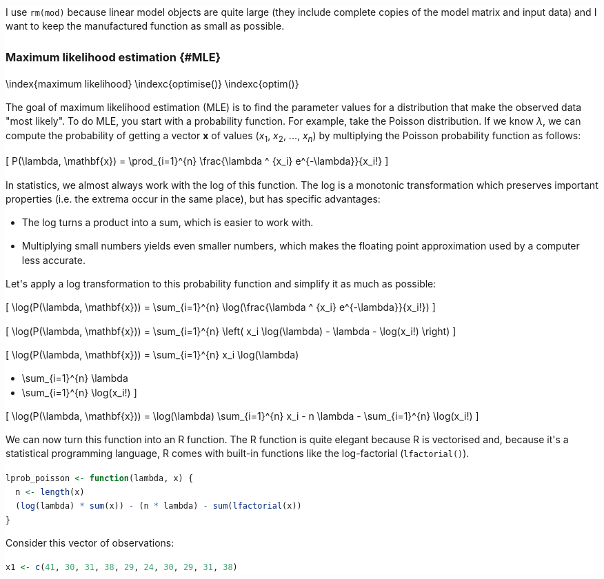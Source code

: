 I use `rm(mod)` because linear model objects are quite large (they include complete copies of the model matrix and input data) and I want to keep the manufactured function as small as possible.

### Maximum likelihood estimation {#MLE}
\index{maximum likelihood}
\indexc{optimise()}
\indexc{optim()}

The goal of maximum likelihood estimation (MLE) is to find the parameter values for a distribution that make the observed data "most likely". To do MLE, you start with a probability function. For example, take the Poisson distribution. If we know $\lambda$, we can compute the probability of getting a vector $\mathbf{x}$ of values ($x_1$, $x_2$, ..., $x_n$) by multiplying the Poisson probability function as follows:

\[ P(\lambda, \mathbf{x}) = \prod_{i=1}^{n} \frac{\lambda ^ {x_i} e^{-\lambda}}{x_i!} \]

In statistics, we almost always work with the log of this function. The log is a monotonic transformation which preserves important properties (i.e. the extrema occur in the same place), but has specific advantages:

* The log turns a product into a sum, which is easier to work with.

* Multiplying small numbers yields even smaller numbers, which makes the 
  floating point approximation used by a computer less accurate.

Let's apply a log transformation to this probability function and simplify it as much as possible:

\[ \log(P(\lambda, \mathbf{x})) = \sum_{i=1}^{n} \log(\frac{\lambda ^ {x_i} e^{-\lambda}}{x_i!}) \]

\[ \log(P(\lambda, \mathbf{x})) = \sum_{i=1}^{n} \left( x_i \log(\lambda) - \lambda - \log(x_i!) \right) \]

\[ \log(P(\lambda, \mathbf{x})) = 
     \sum_{i=1}^{n} x_i \log(\lambda)
   - \sum_{i=1}^{n} \lambda 
   - \sum_{i=1}^{n} \log(x_i!) \]

\[ \log(P(\lambda, \mathbf{x})) = 
   \log(\lambda) \sum_{i=1}^{n} x_i - n \lambda - \sum_{i=1}^{n} \log(x_i!) \]

We can now turn this function into an R function. The R function is quite elegant because R is vectorised and, because it's a statistical programming language, R comes with built-in functions like the log-factorial (`lfactorial()`).


```r
lprob_poisson <- function(lambda, x) {
  n <- length(x)
  (log(lambda) * sum(x)) - (n * lambda) - sum(lfactorial(x))
}
```

Consider this vector of observations:


```r
x1 <- c(41, 30, 31, 38, 29, 24, 30, 29, 31, 38)
```


[^env_print]: A future version of `env_print()` is likely to do better at summarising the contents so you don't need this step.
[^suffix]: It's an unfortunate accident of history that scales uses function suffixes instead of function prefixes. That's because it was written before I understood the autocomplete advantages to using common prefixes instead of common suffixes.
[^optimal]: ggplot2 doesn't expose these functions directly because I don't think the definition of optimality needed to make the problem mathematically tractable is a good match to the actual needs of data exploration.